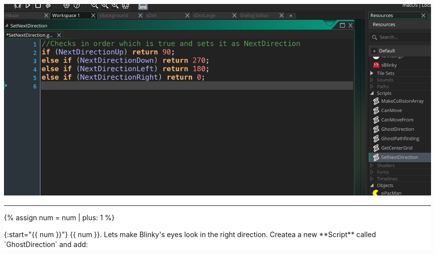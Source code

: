 <img src="images/SetNextDirection.jpg"  class= "img-fluid"  alt="Create new sprite with button">  
</div>
</div>

_____ 

{% assign num = num | plus: 1 %}
<div class = "row">
<div class="col-12 col-lg-4 col align-self-center">
<div markdown = "1">
{:start="{{ num }}"}
{{ num }}. Lets make Blinky's eyes look in the right direction.  Createa a new **Script** called `GhostDirection` and add:

</div>
</div>
<div class="col-12 col-lg-8">